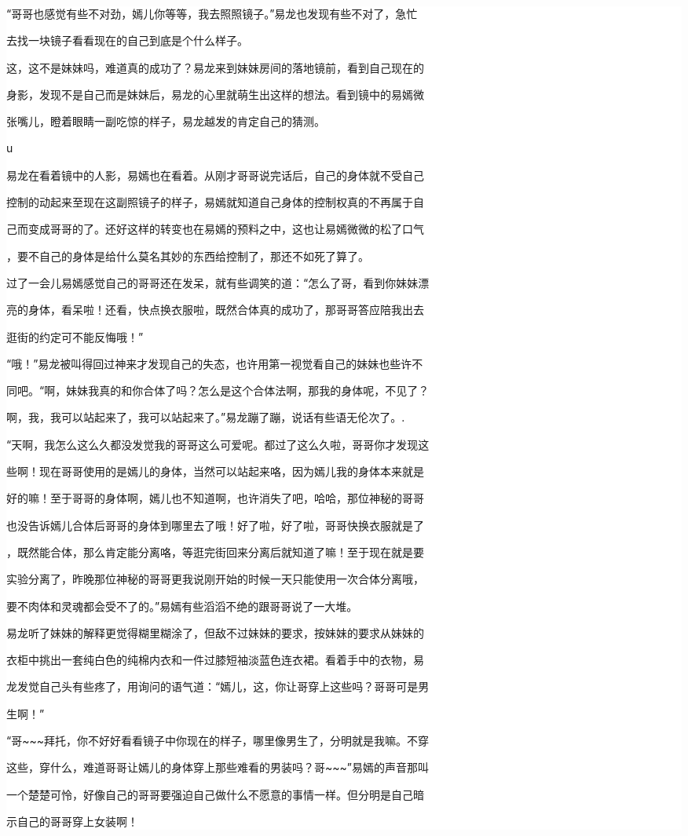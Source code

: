 
“哥哥也感觉有些不对劲，嫣儿你等等，我去照照镜子。”易龙也发现有些不对了，急忙

去找一块镜子看看现在的自己到底是个什么样子。

这，这不是妹妹吗，难道真的成功了？易龙来到妹妹房间的落地镜前，看到自己现在的

身影，发现不是自己而是妹妹后，易龙的心里就萌生出这样的想法。看到镜中的易嫣微

张嘴儿，瞪着眼睛一副吃惊的样子，易龙越发的肯定自己的猜测。

u



易龙在看着镜中的人影，易嫣也在看着。从刚才哥哥说完话后，自己的身体就不受自己

控制的动起来至现在这副照镜子的样子，易嫣就知道自己身体的控制权真的不再属于自

己而变成哥哥的了。还好这样的转变也在易嫣的预料之中，这也让易嫣微微的松了口气

，要不自己的身体是给什么莫名其妙的东西给控制了，那还不如死了算了。



过了一会儿易嫣感觉自己的哥哥还在发呆，就有些调笑的道：“怎么了哥，看到你妹妹漂

亮的身体，看呆啦！还看，快点换衣服啦，既然合体真的成功了，那哥哥答应陪我出去

逛街的约定可不能反悔哦！”

“哦！”易龙被叫得回过神来才发现自己的失态，也许用第一视觉看自己的妹妹也些许不

同吧。“啊，妹妹我真的和你合体了吗？怎么是这个合体法啊，那我的身体呢，不见了？

啊，我，我可以站起来了，我可以站起来了。”易龙蹦了蹦，说话有些语无伦次了。.



“天啊，我怎么这么久都没发觉我的哥哥这么可爱呢。都过了这么久啦，哥哥你才发现这

些啊！现在哥哥使用的是嫣儿的身体，当然可以站起来咯，因为嫣儿我的身体本来就是

好的嘛！至于哥哥的身体啊，嫣儿也不知道啊，也许消失了吧，哈哈，那位神秘的哥哥

也没告诉嫣儿合体后哥哥的身体到哪里去了哦！好了啦，好了啦，哥哥快换衣服就是了

，既然能合体，那么肯定能分离咯，等逛完街回来分离后就知道了嘛！至于现在就是要

实验分离了，昨晚那位神秘的哥哥更我说刚开始的时候一天只能使用一次合体分离哦，

要不肉体和灵魂都会受不了的。”易嫣有些滔滔不绝的跟哥哥说了一大堆。

易龙听了妹妹的解释更觉得糊里糊涂了，但敌不过妹妹的要求，按妹妹的要求从妹妹的

衣柜中挑出一套纯白色的纯棉内衣和一件过膝短袖淡蓝色连衣裙。看着手中的衣物，易

龙发觉自己头有些疼了，用询问的语气道：“嫣儿，这，你让哥穿上这些吗？哥哥可是男

生啊！”

“哥~~~拜托，你不好好看看镜子中你现在的样子，哪里像男生了，分明就是我嘛。不穿

这些，穿什么，难道哥哥让嫣儿的身体穿上那些难看的男装吗？哥~~~”易嫣的声音那叫

一个楚楚可怜，好像自己的哥哥要强迫自己做什么不愿意的事情一样。但分明是自己暗

示自己的哥哥穿上女装啊！
